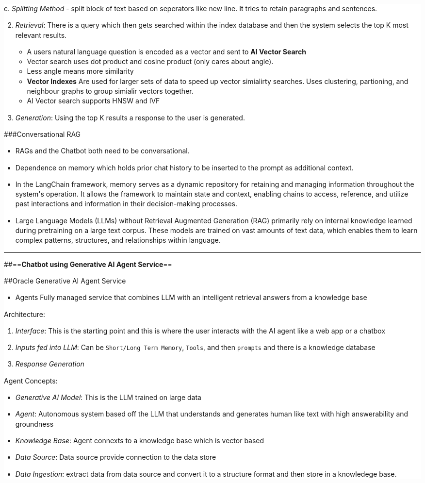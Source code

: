    c. *Splitting Method* - split block of text based on seperators like new line. It tries to retain paragraphs and sentences. 

2. *Retrieval*: There is a query which then gets searched within the index database and then the system selects the top K most relevant results. 
   - A users natural language question is encoded as a vector and sent to **AI Vector Search** 
   - Vector search uses dot product and cosine product (only cares about angle). 
   - Less angle means more similarity
   - **Vector Indexes** Are used for larger sets of data to speed up vector simialirty searches. Uses clustering, partioning, and neighbour graphs to group simialir vectors together. 
   - AI Vector search supports HNSW and IVF

3. *Generation*: Using the top K results a response to the user is generated. 

###Conversational RAG
- RAGs and the Chatbot both need to be conversational.
- Dependence on memory which holds prior chat history to be inserted to the prompt as additional context. 

- In the LangChain framework, memory serves as a dynamic repository for retaining and managing information throughout the system's operation. It allows the framework to maintain state and context, enabling chains to access, reference, and utilize past interactions and information in their decision-making processes.

-  Large Language Models (LLMs) without Retrieval Augmented Generation (RAG) primarily rely on internal knowledge learned during pretraining on a large text corpus. These models are trained on vast amounts of text data, which enables them to learn complex patterns, structures, and relationships within language.

---

##==**Chatbot using Generative AI Agent Service**==

##Oracle Generative AI Agent Service
- Agents Fully managed service that combines LLM with an intelligent retrieval answers from a knowledge base

Architecture:
1. *Interface*: This is the starting point and this is where the user interacts with the AI agent like a web app or a chatbox

2. *Inputs fed into LLM*: Can be `Short/Long Term Memory`, `Tools`, and then `prompts` and there is a knowledge database

3. *Response Generation*

Agent Concepts:

- *Generative AI Model*: This is the LLM trained on large data 

- *Agent*: Autonomous system based off the LLM that understands and generates human like text with high answerability and groundness 

- *Knowledge Base*: Agent connexts to a knowledge base which is vector based

- *Data Source*: Data source provide connection to the data store

- *Data Ingestion*: extract data from data source and convert it to a structure format and then store in a knowledege base. 
